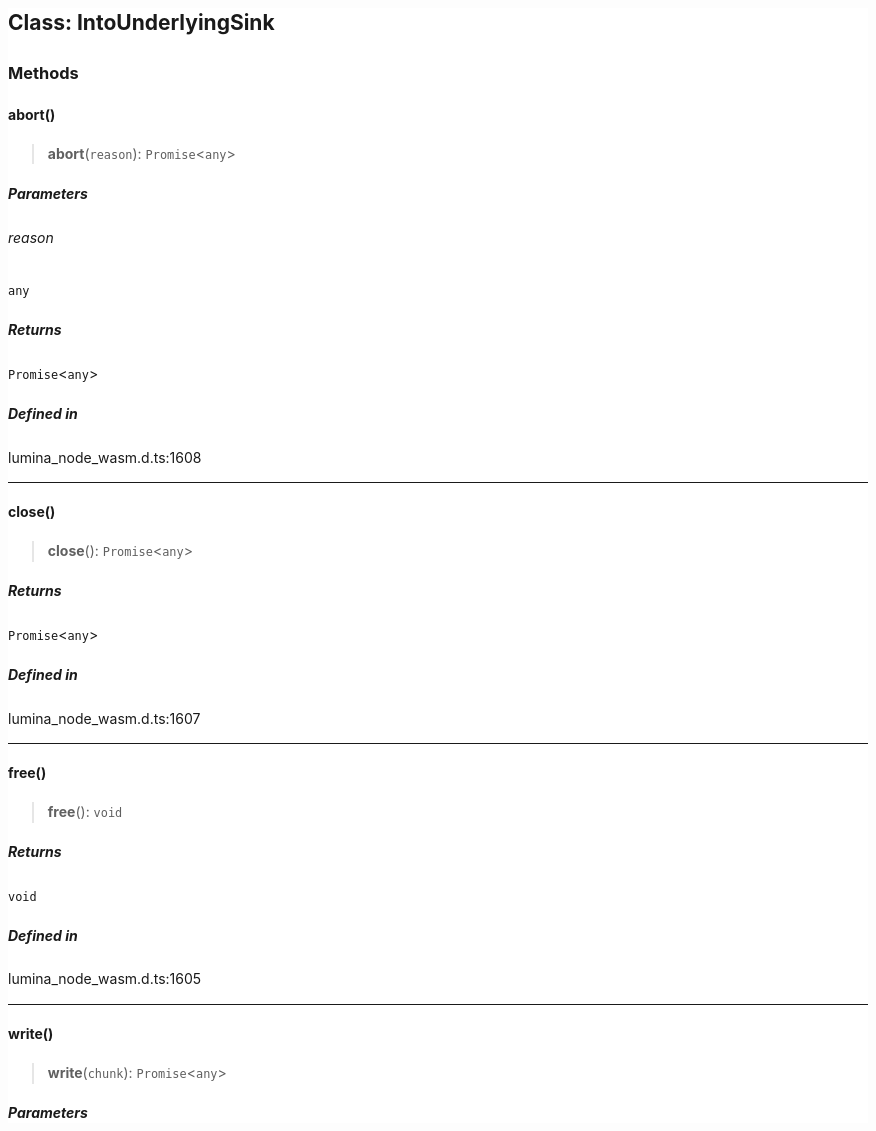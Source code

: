 ## Class: IntoUnderlyingSink

### Methods

#### abort()

> **abort**(`reason`): `Promise`\<`any`\>

##### Parameters

###### reason

`any`

##### Returns

`Promise`\<`any`\>

##### Defined in

lumina\_node\_wasm.d.ts:1608

***

#### close()

> **close**(): `Promise`\<`any`\>

##### Returns

`Promise`\<`any`\>

##### Defined in

lumina\_node\_wasm.d.ts:1607

***

#### free()

> **free**(): `void`

##### Returns

`void`

##### Defined in

lumina\_node\_wasm.d.ts:1605

***

#### write()

> **write**(`chunk`): `Promise`\<`any`\>

##### Parameters
